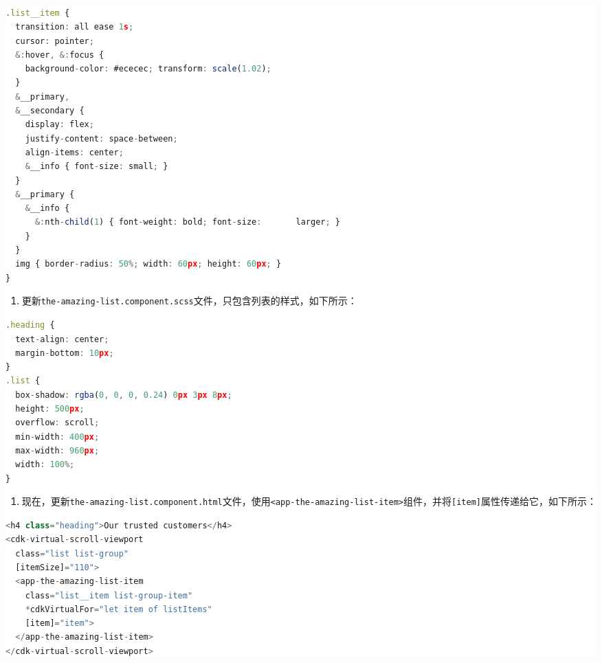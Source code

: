 ```ts
.list__item {
  transition: all ease 1s;
  cursor: pointer;
  &:hover, &:focus {
    background-color: #ececec; transform: scale(1.02);
  }
  &__primary,
  &__secondary {
    display: flex;
    justify-content: space-between;
    align-items: center;
    &__info { font-size: small; }
  }
  &__primary {
    &__info {
      &:nth-child(1) { font-weight: bold; font-size:       larger; }
    }
  }
  img { border-radius: 50%; width: 60px; height: 60px; }
}
```

1.  更新`the-amazing-list.component.scss`文件，只包含列表的样式，如下所示：

```ts
.heading {
  text-align: center;
  margin-bottom: 10px;
}
.list {
  box-shadow: rgba(0, 0, 0, 0.24) 0px 3px 8px;
  height: 500px;
  overflow: scroll;
  min-width: 400px;
  max-width: 960px;
  width: 100%;
}
```

1.  现在，更新`the-amazing-list.component.html`文件，使用`<app-the-amazing-list-item>`组件，并将`[item]`属性传递给它，如下所示：

```ts
<h4 class="heading">Our trusted customers</h4>
<cdk-virtual-scroll-viewport
  class="list list-group"
  [itemSize]="110">
  <app-the-amazing-list-item
    class="list__item list-group-item"
    *cdkVirtualFor="let item of listItems"
    [item]="item">
  </app-the-amazing-list-item>
</cdk-virtual-scroll-viewport>
```
